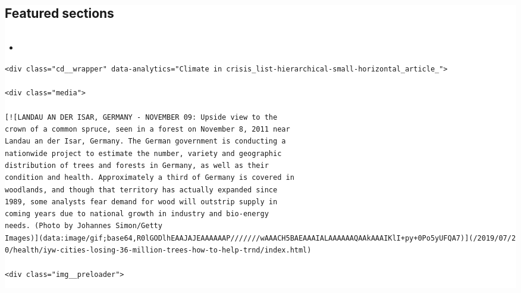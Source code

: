 <div data-ad-id="ad_bnr_btf_02" data-ad-position="tablet" data-ad-refresh="adbody">

</div>

</div>

<div class="ad ad--epic ad--desktop" data-ad-text="show">

<div data-ad-id="ad_bnr_btf_02" data-ad-position="desktop" data-ad-refresh="adbody">

<div id="ad_bnr_btf_02" class="ad-ad_bnr_btf_02 ad-refresh-adbody">

</div>

</div>

</div>

<div class="zn-top">

<div class="zn-top__background">

</div>

</div>

<div class="l-container zn__background--content-relative">

<div class="zn-header">

## Featured sections<span class="zn-header__stripes"> </span>

</div>

<div class="zn__containers">

<div class="column zn__column--idx-0">

  - 
    
    <div class="cd__wrapper" data-analytics="Climate in crisis_list-hierarchical-small-horizontal_article_">
    
    <div class="media">
    
    [![LANDAU AN DER ISAR, GERMANY - NOVEMBER 09: Upside view to the
    crown of a common spruce, seen in a forest on November 8, 2011 near
    Landau an der Isar, Germany. The German government is conducting a
    nationwide project to estimate the number, variety and geographic
    distribution of trees and forests in Germany, as well as their
    condition and health. Approximately a third of Germany is covered in
    woodlands, and though that territory has actually expanded since
    1989, some analysts fear demand for wood will outstrip supply in
    coming years due to national growth in industry and bio-energy
    needs. (Photo by Johannes Simon/Getty
    Images)](data:image/gif;base64,R0lGODlhEAAJAJEAAAAAAP///////wAAACH5BAEAAAIALAAAAAAQAAkAAAIKlI+py+0Po5yUFQA7)](/2019/07/20/health/iyw-cities-losing-36-million-trees-how-to-help-trnd/index.html)
    
    <div class="img__preloader">
    